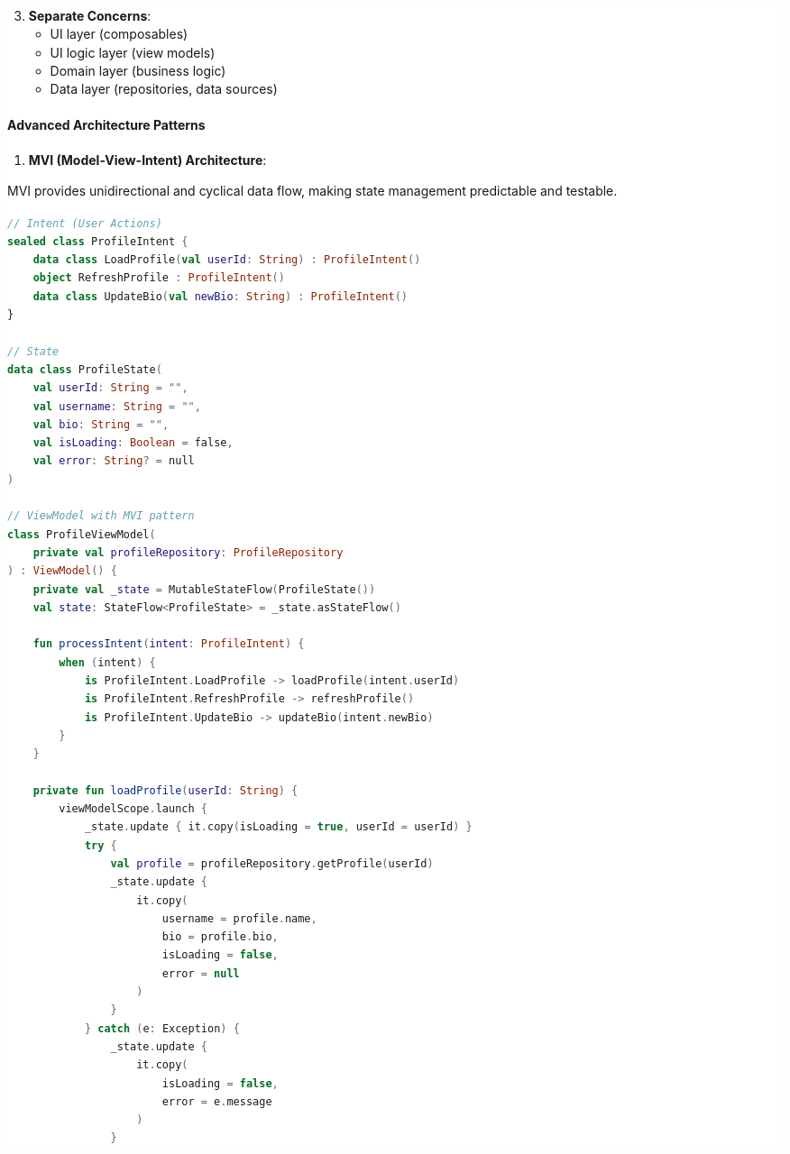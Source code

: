 3. **Separate Concerns**:
   - UI layer (composables)
   - UI logic layer (view models)
   - Domain layer (business logic)
   - Data layer (repositories, data sources)

#### Advanced Architecture Patterns

1. **MVI (Model-View-Intent) Architecture**:

MVI provides unidirectional and cyclical data flow, making state management predictable and testable.

```kotlin
// Intent (User Actions)
sealed class ProfileIntent {
    data class LoadProfile(val userId: String) : ProfileIntent()
    object RefreshProfile : ProfileIntent()
    data class UpdateBio(val newBio: String) : ProfileIntent()
}

// State
data class ProfileState(
    val userId: String = "",
    val username: String = "",
    val bio: String = "",
    val isLoading: Boolean = false,
    val error: String? = null
)

// ViewModel with MVI pattern
class ProfileViewModel(
    private val profileRepository: ProfileRepository
) : ViewModel() {
    private val _state = MutableStateFlow(ProfileState())
    val state: StateFlow<ProfileState> = _state.asStateFlow()
    
    fun processIntent(intent: ProfileIntent) {
        when (intent) {
            is ProfileIntent.LoadProfile -> loadProfile(intent.userId)
            is ProfileIntent.RefreshProfile -> refreshProfile()
            is ProfileIntent.UpdateBio -> updateBio(intent.newBio)
        }
    }
    
    private fun loadProfile(userId: String) {
        viewModelScope.launch {
            _state.update { it.copy(isLoading = true, userId = userId) }
            try {
                val profile = profileRepository.getProfile(userId)
                _state.update { 
                    it.copy(
                        username = profile.name,
                        bio = profile.bio,
                        isLoading = false,
                        error = null
                    )
                }
            } catch (e: Exception) {
                _state.update { 
                    it.copy(
                        isLoading = false, 
                        error = e.message
                    )
                }
```